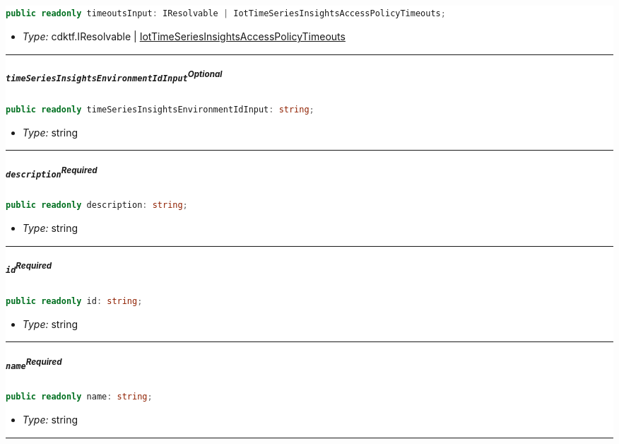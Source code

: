 ```typescript
public readonly timeoutsInput: IResolvable | IotTimeSeriesInsightsAccessPolicyTimeouts;
```

- *Type:* cdktf.IResolvable | <a href="#@cdktf/provider-azurerm.iotTimeSeriesInsightsAccessPolicy.IotTimeSeriesInsightsAccessPolicyTimeouts">IotTimeSeriesInsightsAccessPolicyTimeouts</a>

---

##### `timeSeriesInsightsEnvironmentIdInput`<sup>Optional</sup> <a name="timeSeriesInsightsEnvironmentIdInput" id="@cdktf/provider-azurerm.iotTimeSeriesInsightsAccessPolicy.IotTimeSeriesInsightsAccessPolicy.property.timeSeriesInsightsEnvironmentIdInput"></a>

```typescript
public readonly timeSeriesInsightsEnvironmentIdInput: string;
```

- *Type:* string

---

##### `description`<sup>Required</sup> <a name="description" id="@cdktf/provider-azurerm.iotTimeSeriesInsightsAccessPolicy.IotTimeSeriesInsightsAccessPolicy.property.description"></a>

```typescript
public readonly description: string;
```

- *Type:* string

---

##### `id`<sup>Required</sup> <a name="id" id="@cdktf/provider-azurerm.iotTimeSeriesInsightsAccessPolicy.IotTimeSeriesInsightsAccessPolicy.property.id"></a>

```typescript
public readonly id: string;
```

- *Type:* string

---

##### `name`<sup>Required</sup> <a name="name" id="@cdktf/provider-azurerm.iotTimeSeriesInsightsAccessPolicy.IotTimeSeriesInsightsAccessPolicy.property.name"></a>

```typescript
public readonly name: string;
```

- *Type:* string

---
